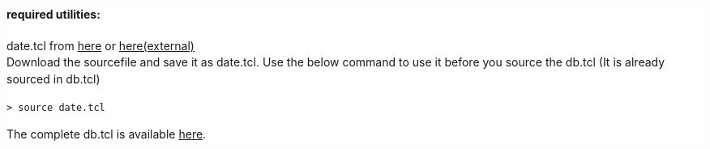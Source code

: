 #### required utilities:

date.tcl from [here](http://rahul.gopinath.org/sunblog/2006/10/blue/resource/date.tcl) or [here(external)](http://web.uvic.ca/~erempel/tcl/DatePkg/DatePkg.html)  
Download the sourcefile and save it as date.tcl. Use the below command to use it before you source the db.tcl (It is already sourced in db.tcl)  

```
> source date.tcl  
```

The complete db.tcl is available [here](http://rahul.gopinath.org/sunblog/2006/10/blue/resource/db.tcl).
